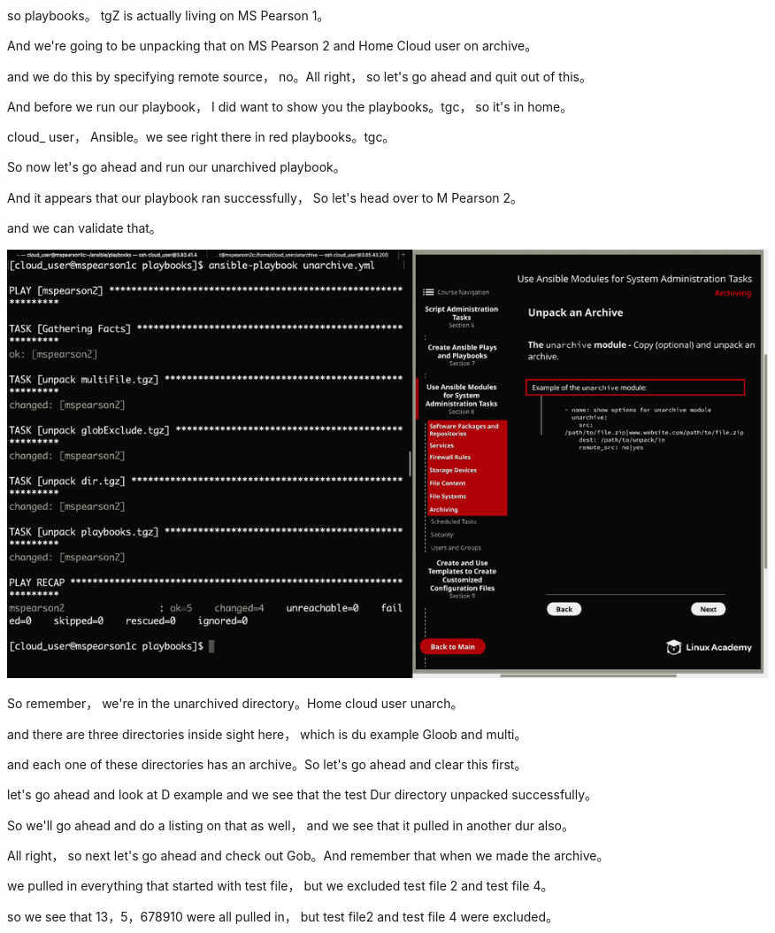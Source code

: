  so playbooks。 tgZ is actually living on MS Pearson 1。

And we're going to be unpacking that on MS Pearson 2 and Home Cloud user on archive。

 and we do this by specifying remote source， no。All right， so let's go ahead and quit out of this。

And before we run our playbook， I did want to show you the playbooks。tgc， so it's in home。

 cloud_ user， Ansible。we see right there in red playbooks。tgc。

So now let's go ahead and run our unarchived playbook。

And it appears that our playbook ran successfully， So let's head over to M Pearson 2。

 and we can validate that。

![](img/c44966b31867b0e2fd3f871295e6887e_11.png)

So remember， we're in the unarchived directory。Home cloud user unarch。

 and there are three directories inside sight here， which is du example Gloob and multi。

 and each one of these directories has an archive。So let's go ahead and clear this first。

 let's go ahead and look at D example and we see that the test Dur directory unpacked successfully。

 So we'll go ahead and do a listing on that as well， and we see that it pulled in another dur also。

All right， so next let's go ahead and check out Gob。And remember that when we made the archive。

 we pulled in everything that started with test file， but we excluded test file 2 and test file 4。

 so we see that 13，5，678910 were all pulled in， but test file2 and test file 4 were excluded。
